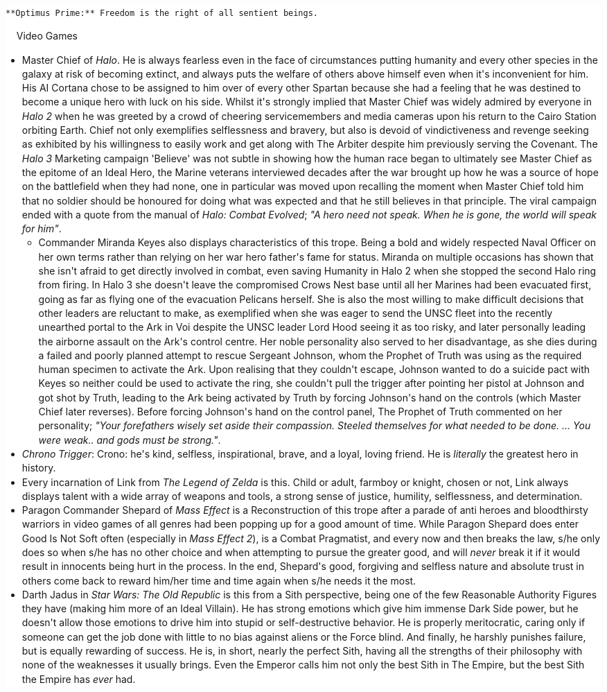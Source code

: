     **Optimus Prime:** Freedom is the right of all sentient beings.
    

    Video Games 

-   Master Chief of _Halo_. He is always fearless even in the face of circumstances putting humanity and every other species in the galaxy at risk of becoming extinct, and always puts the welfare of others above himself even when it's inconvenient for him. His AI Cortana chose to be assigned to him over of every other Spartan because she had a feeling that he was destined to become a unique hero with luck on his side. Whilst it's strongly implied that Master Chief was widely admired by everyone in _Halo 2_ when he was greeted by a crowd of cheering servicemembers and media cameras upon his return to the Cairo Station orbiting Earth. Chief not only exemplifies selflessness and bravery, but also is devoid of vindictiveness and revenge seeking as exhibited by his willingness to easily work and get along with The Arbiter despite him previously serving the Covenant. The _Halo 3_ Marketing campaign 'Believe' was not subtle in showing how the human race began to ultimately see Master Chief as the epitome of an Ideal Hero, the Marine veterans interviewed decades after the war brought up how he was a source of hope on the battlefield when they had none, one in particular was moved upon recalling the moment when Master Chief told him that no soldier should be honoured for doing what was expected and that he still believes in that principle. The viral campaign ended with a quote from the manual of _Halo: Combat Evolved_; _"A hero need not speak. When he is gone, the world will speak for him"_.
    -   Commander Miranda Keyes also displays characteristics of this trope. Being a bold and widely respected Naval Officer on her own terms rather than relying on her war hero father's fame for status. Miranda on multiple occasions has shown that she isn't afraid to get directly involved in combat, even saving Humanity in Halo 2 when she stopped the second Halo ring from firing. In Halo 3 she doesn't leave the compromised Crows Nest base until all her Marines had been evacuated first, going as far as flying one of the evacuation Pelicans herself. She is also the most willing to make difficult decisions that other leaders are reluctant to make, as exemplified when she was eager to send the UNSC fleet into the recently unearthed portal to the Ark in Voi despite the UNSC leader Lord Hood seeing it as too risky, and later personally leading the airborne assault on the Ark's control centre. Her noble personality also served to her disadvantage, as she dies during a failed and poorly planned attempt to rescue Sergeant Johnson, whom the Prophet of Truth was using as the required human specimen to activate the Ark. Upon realising that they couldn't escape, Johnson wanted to do a suicide pact with Keyes so neither could be used to activate the ring, she couldn't pull the trigger after pointing her pistol at Johnson and got shot by Truth, leading to the Ark being activated by Truth by forcing Johnson's hand on the controls (which Master Chief later reverses). Before forcing Johnson's hand on the control panel, The Prophet of Truth commented on her personality; _"Your forefathers wisely set aside their compassion. Steeled themselves for what needed to be done. ... You were weak.. and gods must be strong."_.
-   _Chrono Trigger_: Crono: he's kind, selfless, inspirational, brave, and a loyal, loving friend. He is _literally_ the greatest hero in history.
-   Every incarnation of Link from _The Legend of Zelda_ is this. Child or adult, farmboy or knight, chosen or not, Link always displays talent with a wide array of weapons and tools, a strong sense of justice, humility, selflessness, and determination.
-   Paragon Commander Shepard of _Mass Effect_ is a Reconstruction of this trope after a parade of anti heroes and bloodthirsty warriors in video games of all genres had been popping up for a good amount of time. While Paragon Shepard does enter Good Is Not Soft often (especially in _Mass Effect 2_), is a Combat Pragmatist, and every now and then breaks the law, s/he only does so when s/he has no other choice and when attempting to pursue the greater good, and will _never_ break it if it would result in innocents being hurt in the process. In the end, Shepard's good, forgiving and selfless nature and absolute trust in others come back to reward him/her time and time again when s/he needs it the most.
-   Darth Jadus in _Star Wars: The Old Republic_ is this from a Sith perspective, being one of the few Reasonable Authority Figures they have (making him more of an Ideal Villain). He has strong emotions which give him immense Dark Side power, but he doesn't allow those emotions to drive him into stupid or self-destructive behavior. He is properly meritocratic, caring only if someone can get the job done with little to no bias against aliens or the Force blind. And finally, he harshly punishes failure, but is equally rewarding of success. He is, in short, nearly the perfect Sith, having all the strengths of their philosophy with none of the weaknesses it usually brings. Even the Emperor calls him not only the best Sith in The Empire, but the best Sith the Empire has _ever_ had.
